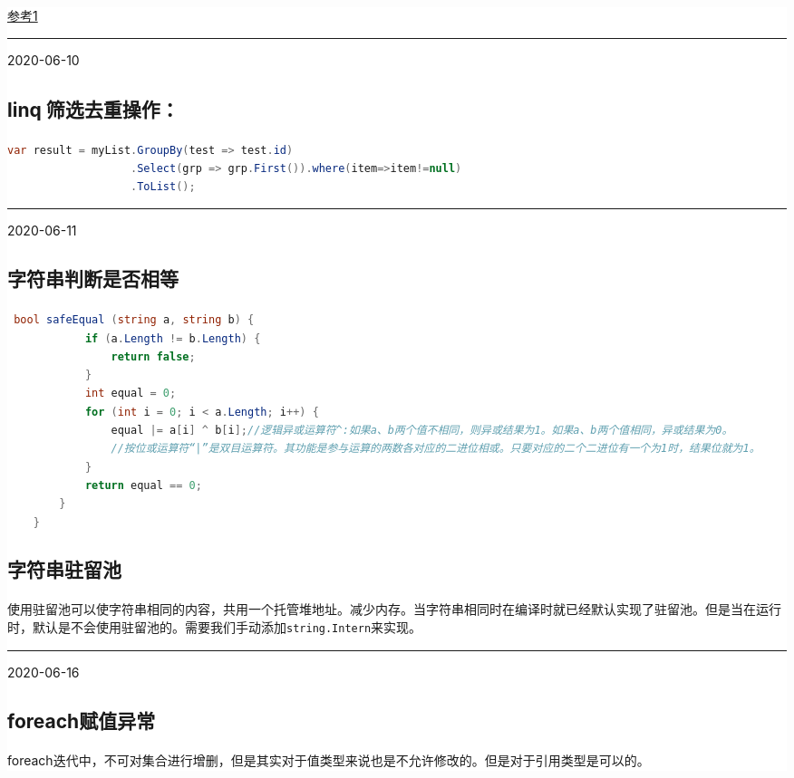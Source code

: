 
[参考1](https://blog.csdn.net/fd2025/article/details/79711198)

---

2020-06-10

## linq 筛选去重操作：

```csharp
var result = myList.GroupBy(test => test.id)
                   .Select(grp => grp.First()).where(item=>item!=null)
                   .ToList();

```

---

2020-06-11

## 字符串判断是否相等


```csharp
 bool safeEqual (string a, string b) {
            if (a.Length != b.Length) {
                return false;
            }
            int equal = 0;
            for (int i = 0; i < a.Length; i++) {
                equal |= a[i] ^ b[i];//逻辑异或运算符^:如果a、b两个值不相同，则异或结果为1。如果a、b两个值相同，异或结果为0。
                //按位或运算符“|”是双目运算符。其功能是参与运算的两数各对应的二进位相或。只要对应的二个二进位有一个为1时，结果位就为1。
            }
            return equal == 0;
        }
    }

  ```


  ## 字符串驻留池

  使用驻留池可以使字符串相同的内容，共用一个托管堆地址。减少内存。当字符串相同时在编译时就已经默认实现了驻留池。但是当在运行时，默认是不会使用驻留池的。需要我们手动添加``string.Intern``来实现。


  ---


  2020-06-16

  ## foreach赋值异常

  foreach迭代中，不可对集合进行增删，但是其实对于值类型来说也是不允许修改的。但是对于引用类型是可以的。 

